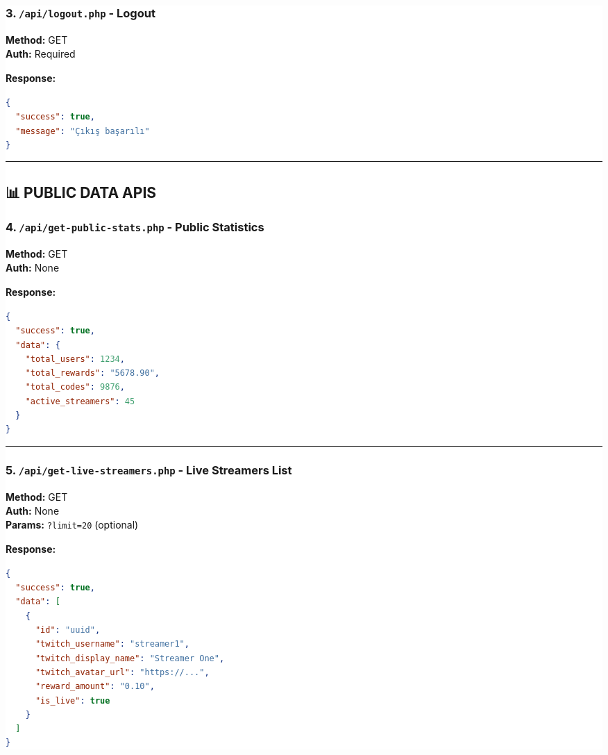 
### 3. `/api/logout.php` - Logout

**Method:** GET  
**Auth:** Required

**Response:**

```json
{
  "success": true,
  "message": "Çıkış başarılı"
}
```

---

## 📊 PUBLIC DATA APIS

### 4. `/api/get-public-stats.php` - Public Statistics

**Method:** GET  
**Auth:** None

**Response:**

```json
{
  "success": true,
  "data": {
    "total_users": 1234,
    "total_rewards": "5678.90",
    "total_codes": 9876,
    "active_streamers": 45
  }
}
```

---

### 5. `/api/get-live-streamers.php` - Live Streamers List

**Method:** GET  
**Auth:** None  
**Params:** `?limit=20` (optional)

**Response:**

```json
{
  "success": true,
  "data": [
    {
      "id": "uuid",
      "twitch_username": "streamer1",
      "twitch_display_name": "Streamer One",
      "twitch_avatar_url": "https://...",
      "reward_amount": "0.10",
      "is_live": true
    }
  ]
}
```
